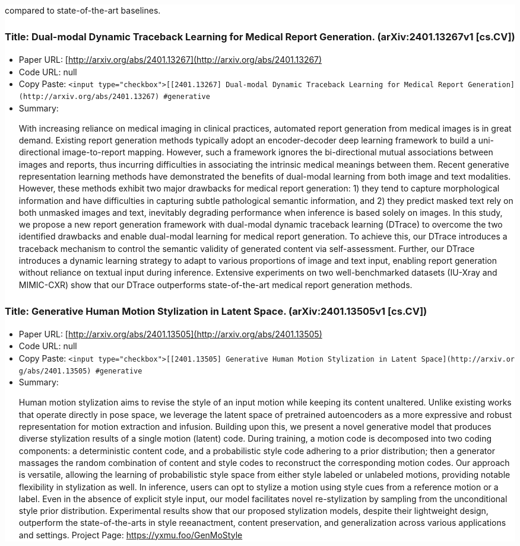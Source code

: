 compared to state-of-the-art baselines.
</p>

### Title: Dual-modal Dynamic Traceback Learning for Medical Report Generation. (arXiv:2401.13267v1 [cs.CV])
* Paper URL: [http://arxiv.org/abs/2401.13267](http://arxiv.org/abs/2401.13267)
* Code URL: null
* Copy Paste: `<input type="checkbox">[[2401.13267] Dual-modal Dynamic Traceback Learning for Medical Report Generation](http://arxiv.org/abs/2401.13267) #generative`
* Summary: <p>With increasing reliance on medical imaging in clinical practices, automated
report generation from medical images is in great demand. Existing report
generation methods typically adopt an encoder-decoder deep learning framework
to build a uni-directional image-to-report mapping. However, such a framework
ignores the bi-directional mutual associations between images and reports, thus
incurring difficulties in associating the intrinsic medical meanings between
them. Recent generative representation learning methods have demonstrated the
benefits of dual-modal learning from both image and text modalities. However,
these methods exhibit two major drawbacks for medical report generation: 1)
they tend to capture morphological information and have difficulties in
capturing subtle pathological semantic information, and 2) they predict masked
text rely on both unmasked images and text, inevitably degrading performance
when inference is based solely on images. In this study, we propose a new
report generation framework with dual-modal dynamic traceback learning (DTrace)
to overcome the two identified drawbacks and enable dual-modal learning for
medical report generation. To achieve this, our DTrace introduces a traceback
mechanism to control the semantic validity of generated content via
self-assessment. Further, our DTrace introduces a dynamic learning strategy to
adapt to various proportions of image and text input, enabling report
generation without reliance on textual input during inference. Extensive
experiments on two well-benchmarked datasets (IU-Xray and MIMIC-CXR) show that
our DTrace outperforms state-of-the-art medical report generation methods.
</p>

### Title: Generative Human Motion Stylization in Latent Space. (arXiv:2401.13505v1 [cs.CV])
* Paper URL: [http://arxiv.org/abs/2401.13505](http://arxiv.org/abs/2401.13505)
* Code URL: null
* Copy Paste: `<input type="checkbox">[[2401.13505] Generative Human Motion Stylization in Latent Space](http://arxiv.org/abs/2401.13505) #generative`
* Summary: <p>Human motion stylization aims to revise the style of an input motion while
keeping its content unaltered. Unlike existing works that operate directly in
pose space, we leverage the latent space of pretrained autoencoders as a more
expressive and robust representation for motion extraction and infusion.
Building upon this, we present a novel generative model that produces diverse
stylization results of a single motion (latent) code. During training, a motion
code is decomposed into two coding components: a deterministic content code,
and a probabilistic style code adhering to a prior distribution; then a
generator massages the random combination of content and style codes to
reconstruct the corresponding motion codes. Our approach is versatile, allowing
the learning of probabilistic style space from either style labeled or
unlabeled motions, providing notable flexibility in stylization as well. In
inference, users can opt to stylize a motion using style cues from a reference
motion or a label. Even in the absence of explicit style input, our model
facilitates novel re-stylization by sampling from the unconditional style prior
distribution. Experimental results show that our proposed stylization models,
despite their lightweight design, outperform the state-of-the-arts in style
reeanactment, content preservation, and generalization across various
applications and settings. Project Page: https://yxmu.foo/GenMoStyle
</p>
